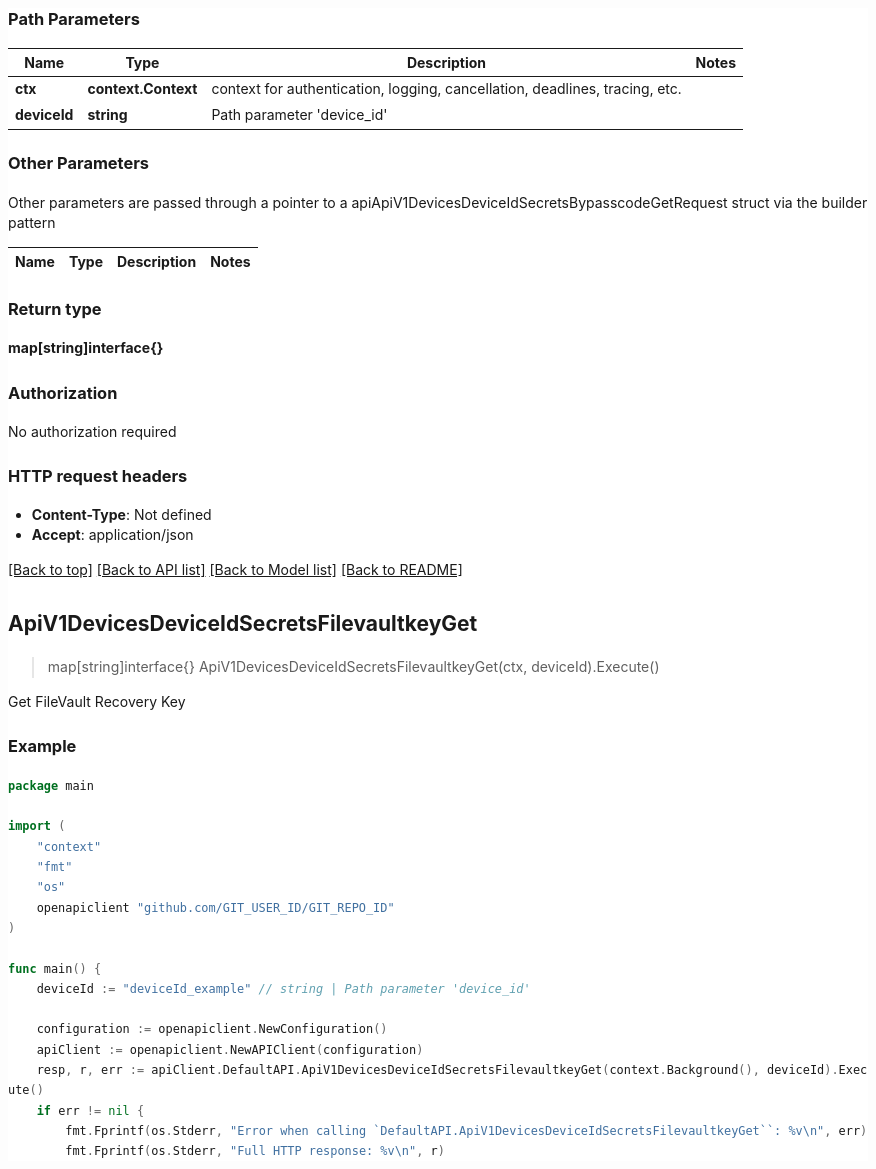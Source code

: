 ### Path Parameters


Name | Type | Description  | Notes
------------- | ------------- | ------------- | -------------
**ctx** | **context.Context** | context for authentication, logging, cancellation, deadlines, tracing, etc.
**deviceId** | **string** | Path parameter &#39;device_id&#39; | 

### Other Parameters

Other parameters are passed through a pointer to a apiApiV1DevicesDeviceIdSecretsBypasscodeGetRequest struct via the builder pattern


Name | Type | Description  | Notes
------------- | ------------- | ------------- | -------------


### Return type

**map[string]interface{}**

### Authorization

No authorization required

### HTTP request headers

- **Content-Type**: Not defined
- **Accept**: application/json

[[Back to top]](#) [[Back to API list]](../README.md#documentation-for-api-endpoints)
[[Back to Model list]](../README.md#documentation-for-models)
[[Back to README]](../README.md)


## ApiV1DevicesDeviceIdSecretsFilevaultkeyGet

> map[string]interface{} ApiV1DevicesDeviceIdSecretsFilevaultkeyGet(ctx, deviceId).Execute()

Get FileVault Recovery Key



### Example

```go
package main

import (
	"context"
	"fmt"
	"os"
	openapiclient "github.com/GIT_USER_ID/GIT_REPO_ID"
)

func main() {
	deviceId := "deviceId_example" // string | Path parameter 'device_id'

	configuration := openapiclient.NewConfiguration()
	apiClient := openapiclient.NewAPIClient(configuration)
	resp, r, err := apiClient.DefaultAPI.ApiV1DevicesDeviceIdSecretsFilevaultkeyGet(context.Background(), deviceId).Execute()
	if err != nil {
		fmt.Fprintf(os.Stderr, "Error when calling `DefaultAPI.ApiV1DevicesDeviceIdSecretsFilevaultkeyGet``: %v\n", err)
		fmt.Fprintf(os.Stderr, "Full HTTP response: %v\n", r)
```